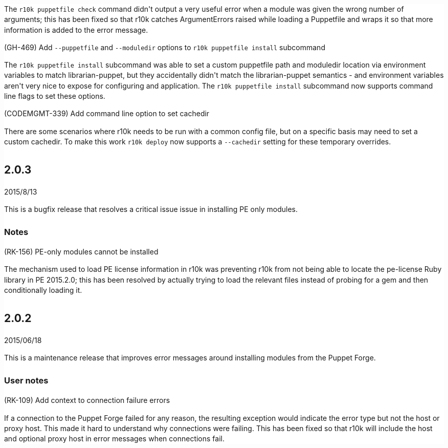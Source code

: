 The `r10k puppetfile check` command didn't output a very useful error when a module was given the wrong number
of arguments; this has been fixed so that r10k catches ArgumentErrors raised while loading a Puppetfile
and wraps it so that more information is added to the error message.

(GH-469) Add `--puppetfile` and `--moduledir` options to `r10k puppetfile install` subcommand

The `r10k puppetfile install` subcommand was able to set a custom puppetfile path and moduledir location
via environment variables to match librarian-puppet, but they accidentally didn't match the librarian-puppet
semantics - and environment variables aren't very nice to expose for configuring and application. The
`r10k puppetfile install` subcommand now supports command line flags to set these options.

(CODEMGMT-339) Add command line option to set cachedir

There are some scenarios where r10k needs to be run with a common config file, but on a specific basis
may need to set a custom cachedir. To make this work `r10k deploy` now supports a `--cachedir` setting
for these temporary overrides.

2.0.3
-----

2015/8/13

This is a bugfix release that resolves a critical issue issue in installing PE
only modules.

### Notes

(RK-156) PE-only modules cannot be installed

The mechanism used to load PE license information in r10k was preventing r10k
from not being able to locate the pe-license Ruby library in PE 2015.2.0; this
has been resolved by actually trying to load the relevant files instead of
probing for a gem and then conditionally loading it.

2.0.2
-----

2015/06/18

This is a maintenance release that improves error messages around installing
modules from the Puppet Forge.

### User notes

(RK-109) Add context to connection failure errors

If a connection to the Puppet Forge failed for any reason, the resulting
exception would indicate the error type but not the host or proxy host. This
made it hard to understand why connections were failing. This has been fixed so
that r10k will include the host and optional proxy host in error messages when
connections fail.
